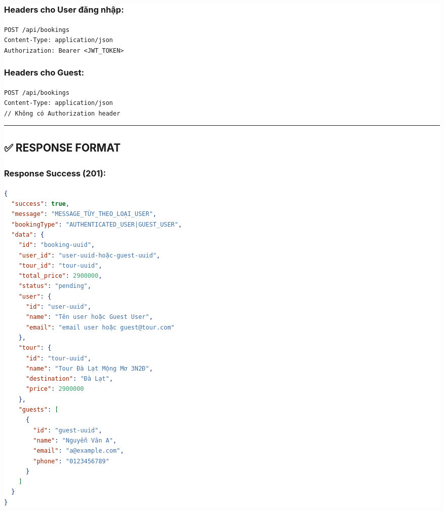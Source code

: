 ```json
```

### **Headers cho User đăng nhập:**

```http
POST /api/bookings
Content-Type: application/json
Authorization: Bearer <JWT_TOKEN>
```

### **Headers cho Guest:**

```http
POST /api/bookings
Content-Type: application/json
// Không có Authorization header
```

---

## ✅ **RESPONSE FORMAT**

### **Response Success (201):**

```json
{
  "success": true,
  "message": "MESSAGE_TÙY_THEO_LOẠI_USER",
  "bookingType": "AUTHENTICATED_USER|GUEST_USER", 
  "data": {
    "id": "booking-uuid",
    "user_id": "user-uuid-hoặc-guest-uuid",
    "tour_id": "tour-uuid",
    "total_price": 2900000,
    "status": "pending",
    "user": {
      "id": "user-uuid",
      "name": "Tên user hoặc Guest User",
      "email": "email user hoặc guest@tour.com"
    },
    "tour": {
      "id": "tour-uuid",
      "name": "Tour Đà Lạt Mộng Mơ 3N2Đ",
      "destination": "Đà Lạt",
      "price": 2900000
    },
    "guests": [
      {
        "id": "guest-uuid",
        "name": "Nguyễn Văn A",
        "email": "a@example.com",
        "phone": "0123456789"
      }
    ]
  }
}
```
